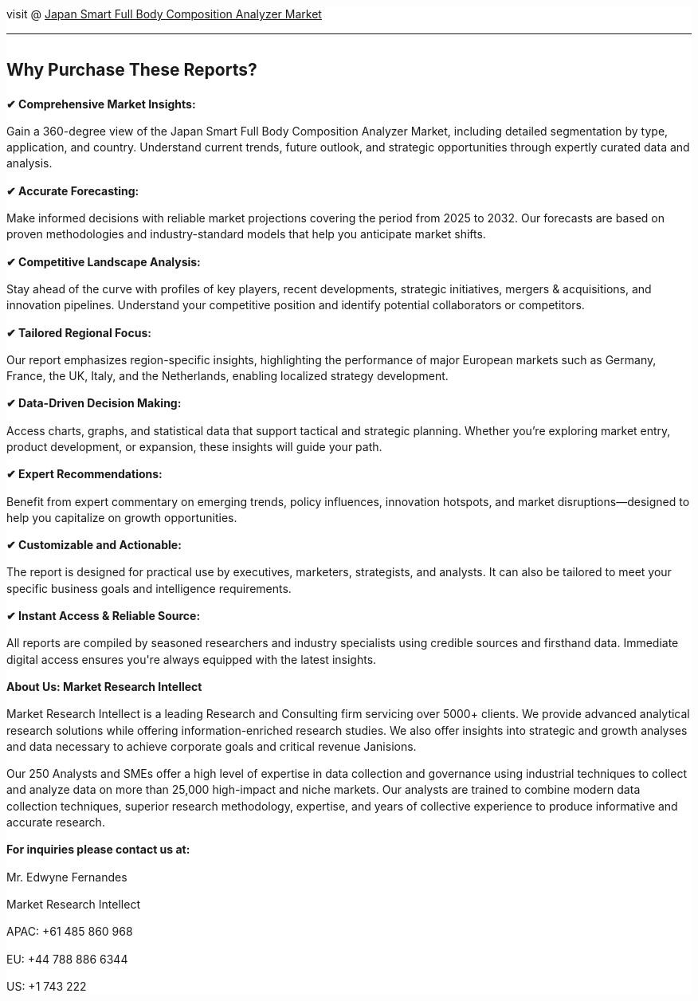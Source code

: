 visit&nbsp;@</strong>&nbsp;</span><span class="font-[700]"><a href="https://www.marketresearchintellect.com/product/smart-full-body-composition-analyzer-market/?utm_source=Linkedin&utm_medium=824" target="_blank" data-tracking-control-name="article-ssr-frontend-pulse_little-text-block" data-tracking-will-navigate="" data-test-link="">Japan Smart Full Body Composition Analyzer Market</a></span></p></blockquote><hr /><h2>Why Purchase These Reports?</h2><p><strong>✔ Comprehensive Market Insights:</strong></p><p>Gain a 360-degree view of the Japan Smart Full Body Composition Analyzer Market, including detailed segmentation by type, application, and country. Understand current trends, future outlook, and strategic opportunities through expertly curated data and analysis.</p><p><strong>✔ Accurate Forecasting:</strong></p><p>Make informed decisions with reliable market projections covering the period from 2025 to 2032. Our forecasts are based on proven methodologies and industry-standard models that help you anticipate market shifts.</p><p><strong>✔ Competitive Landscape Analysis:</strong></p><p>Stay ahead of the curve with profiles of key players, recent developments, strategic initiatives, mergers &amp; acquisitions, and innovation pipelines. Understand your competitive position and identify potential collaborators or competitors.</p><p><strong>✔ Tailored Regional Focus:</strong></p><p>Our report emphasizes region-specific insights, highlighting the performance of major European markets such as Germany, France, the UK, Italy, and the Netherlands, enabling localized strategy development.</p><p><strong>✔ Data-Driven Decision Making:</strong></p><p>Access charts, graphs, and statistical data that support tactical and strategic planning. Whether you&rsquo;re exploring market entry, product development, or expansion, these insights will guide your path.</p><p><strong>✔ Expert Recommendations:</strong></p><p>Benefit from expert commentary on emerging trends, policy influences, innovation hotspots, and market disruptions&mdash;designed to help you capitalize on growth opportunities.</p><p><strong>✔ Customizable and Actionable:</strong></p><p>The report is designed for practical use by executives, marketers, strategists, and analysts. It can also be tailored to meet your specific business goals and intelligence requirements.</p><p><strong>✔ Instant Access &amp; Reliable Source:</strong></p><p>All reports are compiled by seasoned researchers and industry specialists using credible sources and firsthand data. Immediate digital access ensures you're always equipped with the latest insights.</p><p><strong><span class="font-[700]">About Us: Market Research Intellect</span></strong></p><p><span class="">Market Research Intellect is a leading Research and Consulting firm servicing over 5000+ clients. We provide advanced analytical research solutions while offering information-enriched research studies.&nbsp;</span>We also offer insights into strategic and growth analyses and data necessary to achieve corporate goals and critical revenue Janisions.</p><p><span class="">Our 250 Analysts and SMEs offer a high level of expertise in data collection and governance using industrial techniques to collect and analyze data on more than 25,000 high-impact and niche markets. Our analysts are trained to combine modern data collection techniques, superior research methodology, expertise, and years of collective experience to produce informative and accurate research.</span></p><p><strong>For inquiries please contact us at:</strong></p><p>Mr. Edwyne Fernandes</p><p>Market Research Intellect</p><p>APAC: +61 485 860 968</p><p>EU: +44 788 886 6344</p><p>US: +1 743 222